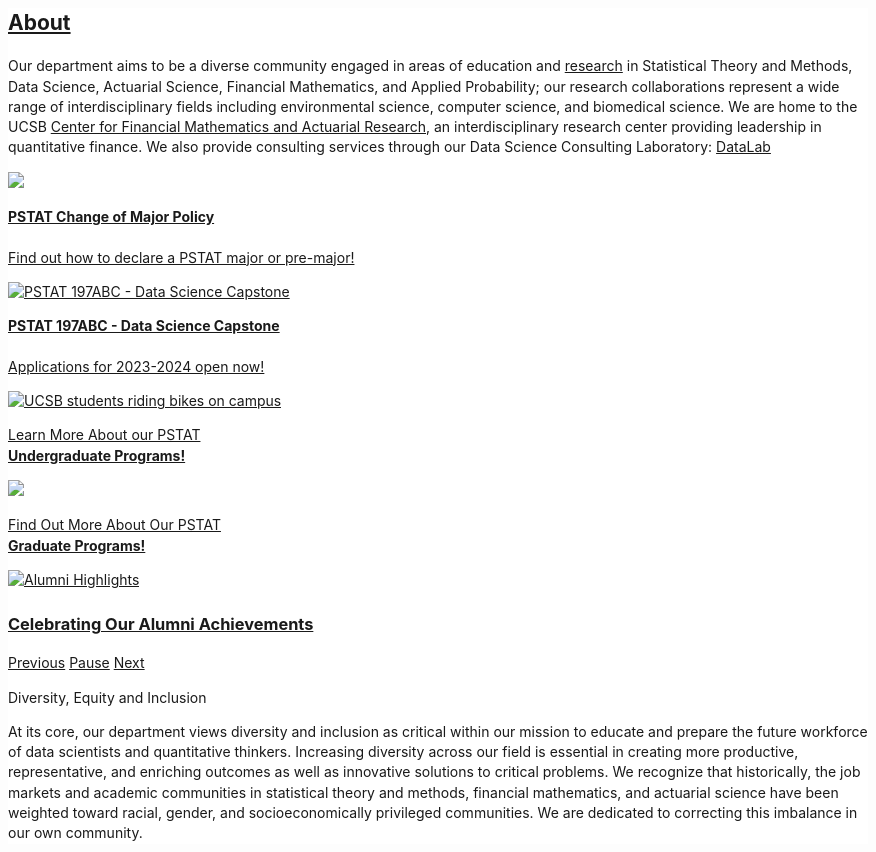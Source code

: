 ## [About](/about)

Our department aims to be a diverse community engaged in areas of education and [research](https://www.pstat.ucsb.edu/about/research) in Statistical Theory and Methods, Data Science, Actuarial Science, Financial Mathematics, and Applied Probability; our research collaborations represent a wide range of interdisciplinary fields including environmental science, computer science, and biomedical science. We are home to the UCSB [Center for Financial Mathematics and Actuarial Research](http://www.pstat.ucsb.edu/cfmar/), an interdisciplinary research center providing leadership in quantitative finance. We also provide consulting services through our Data Science Consulting Laboratory: [DataLab](https://datascience.ucsb.edu/consulting)

[![](https://www.pstat.ucsb.edu/sites/default/files/styles/slide_view_main/public/slideshow/slide/Change%20of%20Major%20Square.png?itok=XFgf_Wa0)](https://www.pstat.ucsb.edu/undergrad/major-change)

[**PSTAT Change of Major Policy**  
\
Find out how to declare a PSTAT major or pre-major!](https://www.pstat.ucsb.edu/undergrad/major-change "https://www.pstat.ucsb.edu/undergrad/major-change")

[![PSTAT 197ABC - Data Science Capstone](https://www.pstat.ucsb.edu/sites/default/files/styles/slide_view_main/public/slideshow/slide/Capstone%20Square_0.png?itok=ezLJSIrF "PSTAT 197ABC - Data Science Capstone")](https://pstat197.github.io/ "PSTAT 197ABC - Data Science Capstone")

[**PSTAT 197ABC - Data Science Capstone**  
\
Applications for 2023-2024 open now!](https://pstat197.github.io/ "https://pstat197.github.io/")

[![UCSB students riding bikes on campus](https://www.pstat.ucsb.edu/sites/default/files/styles/slide_view_main/public/slideshow/slide/UCSB-slide%20version.jpg?itok=Ydk8cWFn "Undergrad Program")](https://www.pstat.ucsb.edu/undergrad/majors "Undergrad Program")

[Learn More About our PSTAT
\
**Undergraduate Programs!**](https://www.pstat.ucsb.edu/undergrad/majors "https://www.pstat.ucsb.edu/undergrad/majors")  

[![](https://www.pstat.ucsb.edu/sites/default/files/styles/slide_view_main/public/slideshow/slide/henley%20gate%20slide%20version.jpg?itok=FHotVhP0)](https://www.pstat.ucsb.edu/graduate)

[Find Out More About Our PSTAT
\
**Graduate Programs!**](https://www.pstat.ucsb.edu/graduate "https://www.pstat.ucsb.edu/graduate")  

[![Alumni Highlights](https://www.pstat.ucsb.edu/sites/default/files/styles/slide_view_main/public/slideshow/slide/Alumni-Highlights.png?itok=pAhs84ZK "Alumni Highlights")](https://alumni-highlights.pstat.ucsb.edu "Alumni Highlights")

### [Celebrating Our Alumni Achievements](https://alumni-highlights.pstat.ucsb.edu "https://alumni-highlights.pstat.ucsb.edu")

[Previous](#) [Pause](#) [Next](#)

Diversity, Equity and Inclusion

At its core, our department views diversity and inclusion as critical within our mission to educate and prepare the future workforce of data scientists and quantitative thinkers. Increasing diversity across our field is essential in creating more productive, representative, and enriching outcomes as well as innovative solutions to critical problems. We recognize that historically, the job markets and academic communities in statistical theory and methods, financial mathematics, and actuarial science have been weighted toward racial, gender, and socioeconomically privileged communities. We are dedicated to correcting this imbalance in our own community.
